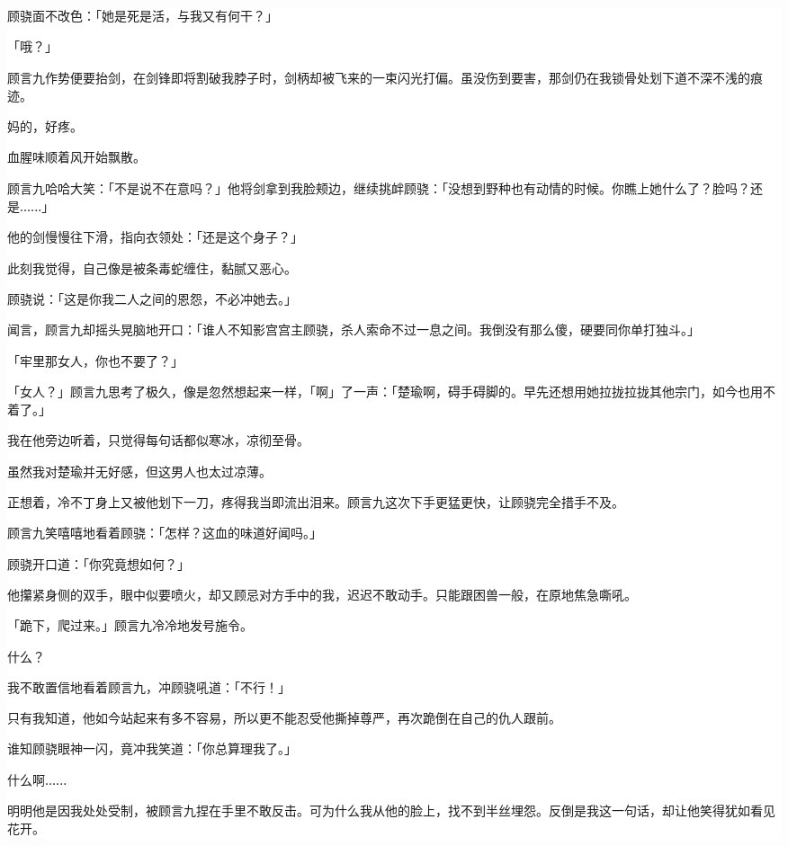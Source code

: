 顾骁面不改色：「她是死是活，与我又有何干？」


「哦？」


顾言九作势便要抬剑，在剑锋即将割破我脖子时，剑柄却被飞来的一束闪光打偏。虽没伤到要害，那剑仍在我锁骨处划下道不深不浅的痕迹。


妈的，好疼。


血腥味顺着风开始飘散。


顾言九哈哈大笑：「不是说不在意吗？」他将剑拿到我脸颊边，继续挑衅顾骁：「没想到野种也有动情的时候。你瞧上她什么了？脸吗？还是......」


他的剑慢慢往下滑，指向衣领处：「还是这个身子？」


此刻我觉得，自己像是被条毒蛇缠住，黏腻又恶心。


顾骁说：「这是你我二人之间的恩怨，不必冲她去。」


闻言，顾言九却摇头晃脑地开口：「谁人不知影宫宫主顾骁，杀人索命不过一息之间。我倒没有那么傻，硬要同你单打独斗。」


「牢里那女人，你也不要了？」


「女人？」顾言九思考了极久，像是忽然想起来一样，「啊」了一声：「楚瑜啊，碍手碍脚的。早先还想用她拉拢拉拢其他宗门，如今也用不着了。」


我在他旁边听着，只觉得每句话都似寒冰，凉彻至骨。


虽然我对楚瑜并无好感，但这男人也太过凉薄。


正想着，冷不丁身上又被他划下一刀，疼得我当即流出泪来。顾言九这次下手更猛更快，让顾骁完全措手不及。


顾言九笑嘻嘻地看着顾骁：「怎样？这血的味道好闻吗。」


顾骁开口道：「你究竟想如何？」


他攥紧身侧的双手，眼中似要喷火，却又顾忌对方手中的我，迟迟不敢动手。只能跟困兽一般，在原地焦急嘶吼。


「跪下，爬过来。」顾言九冷冷地发号施令。


什么？


我不敢置信地看着顾言九，冲顾骁吼道：「不行！」


只有我知道，他如今站起来有多不容易，所以更不能忍受他撕掉尊严，再次跪倒在自己的仇人跟前。


谁知顾骁眼神一闪，竟冲我笑道：「你总算理我了。」


什么啊......


明明他是因我处处受制，被顾言九捏在手里不敢反击。可为什么我从他的脸上，找不到半丝埋怨。反倒是我这一句话，却让他笑得犹如看见花开。
